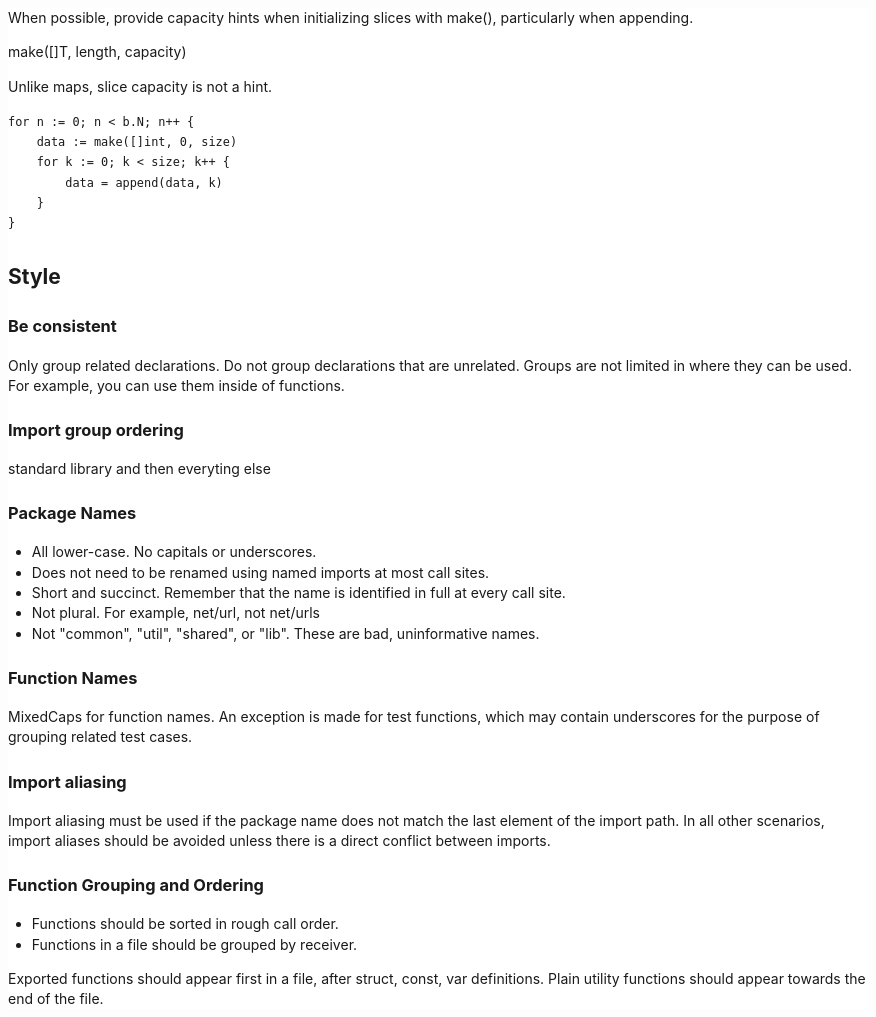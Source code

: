 When possible, provide capacity hints when initializing slices with make(), particularly when appending.

make([]T, length, capacity)

Unlike maps, slice capacity is not a hint.

```
for n := 0; n < b.N; n++ {
    data := make([]int, 0, size)
    for k := 0; k < size; k++ {
        data = append(data, k)
    }
}
```

## Style

### Be consistent

Only group related declarations. Do not group declarations that are unrelated.
Groups are not limited in where they can be used. For example, you can use them inside of functions.

### Import group ordering

standard library and then everyting else

### Package Names

- All lower-case. No capitals or underscores.
- Does not need to be renamed using named imports at most call sites.
- Short and succinct. Remember that the name is identified in full at every call site.
- Not plural. For example, net/url, not net/urls
- Not "common", "util", "shared", or "lib". These are bad, uninformative names.

### Function Names

MixedCaps for function names. An exception is made for test functions, which may contain underscores for the purpose of grouping related test cases.

### Import aliasing

Import aliasing must be used if the package name does not match the last element of the import path.
In all other scenarios, import aliases should be avoided unless there is a direct conflict between imports.

### Function Grouping and Ordering

- Functions should be sorted in rough call order.
- Functions in a file should be grouped by receiver.

Exported functions should appear first in a file, after struct, const, var definitions.
Plain utility functions should appear towards the end of the file.
